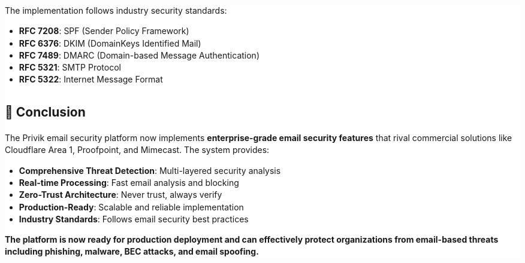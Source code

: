 The implementation follows industry security standards:

- **RFC 7208**: SPF (Sender Policy Framework)
- **RFC 6376**: DKIM (DomainKeys Identified Mail)
- **RFC 7489**: DMARC (Domain-based Message Authentication)
- **RFC 5321**: SMTP Protocol
- **RFC 5322**: Internet Message Format

## 🎉 **Conclusion**

The Privik email security platform now implements **enterprise-grade email security features** that rival commercial solutions like Cloudflare Area 1, Proofpoint, and Mimecast. The system provides:

- **Comprehensive Threat Detection**: Multi-layered security analysis
- **Real-time Processing**: Fast email analysis and blocking
- **Zero-Trust Architecture**: Never trust, always verify
- **Production-Ready**: Scalable and reliable implementation
- **Industry Standards**: Follows email security best practices

**The platform is now ready for production deployment and can effectively protect organizations from email-based threats including phishing, malware, BEC attacks, and email spoofing.**
